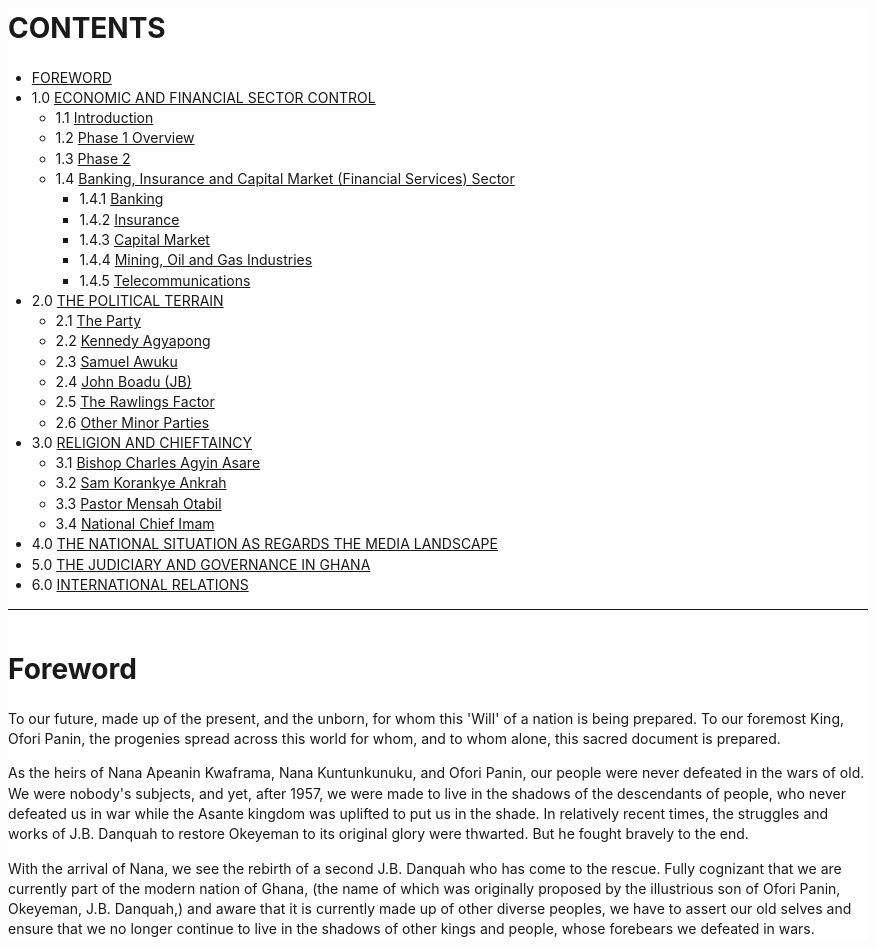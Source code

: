 # CONTENTS

- [FOREWORD](#foreword)
- 1.0 [ECONOMIC AND FINANCIAL SECTOR CONTROL](#10-economic-and-financial-sector-control)
    - 1.1 [Introduction](#11-introduction)
    - 1.2 [Phase 1 Overview](#12-phase-1-overview)
    - 1.3 [Phase 2](#13-phase-2)
    - 1.4 [Banking, Insurance and Capital Market (Financial Services) Sector](#14-banking-insurance-and-capital-market-financial-services-sector)
        - 1.4.1 [Banking](#141-banking)
        - 1.4.2 [Insurance](#142-insurance)
        - 1.4.3 [Capital Market](#143-capital-market)
        - 1.4.4 [Mining, Oil and Gas Industries](#144-mining-oil-and-gas-industries)
        - 1.4.5 [Telecommunications](#145-telecommunication)
- 2.0 [THE POLITICAL TERRAIN](#20-the-political-terrain)
    - 2.1 [The Party](#21-the-party)
    - 2.2 [Kennedy Agyapong](#22-kennedy-agyapong)
    - 2.3 [Samuel Awuku](#23-samuel-awuku)
    - 2.4 [John Boadu (JB)](#24-john-boadu-jb)
    - 2.5 [The Rawlings Factor](#25-the-rawlings-factor)
    - 2.6 [Other Minor Parties](#26-other-minor-parties)
- 3.0 [RELIGION AND CHIEFTAINCY](#30-religion-and-chieftaincy)
    - 3.1 [Bishop Charles Agyin Asare](#31-bishop-charles-agyin-asare)
    - 3.2 [Sam Korankye Ankrah](#32-sam-korankye-ankrah)
    - 3.3 [Pastor Mensah Otabil](#33-pastor-mensah-otabil)
    - 3.4 [National Chief Imam](#34-national-chief-imam)
- 4.0 [THE NATIONAL SITUATION AS REGARDS THE MEDIA LANDSCAPE](#40-the-national-situation-as-regards-the-media-landscape)
- 5.0 [THE JUDICIARY AND GOVERNANCE IN GHANA](#50-the-judiciary-and-governance-in-ghana)
- 6.0 [INTERNATIONAL RELATIONS](#60-international-relations)

---

# Foreword
To our future, made up of the present, and the unborn, for whom this 'Will' of a nation is being prepared. To our foremost King, Ofori Panin, the progenies spread across this world for whom, and to whom alone, this sacred document is prepared.

As the heirs of Nana Apeanin Kwaframa, Nana Kuntunkunuku, and Ofori Panin, our people were never defeated in the wars of old. We were nobody's subjects, and yet, after 1957, we were made to live in the shadows of the descendants of people, who never defeated us in war while the Asante kingdom was uplifted to put us in the shade. In relatively recent times, the struggles and works of J.B. Danquah to restore Okeyeman to its original glory were thwarted. But he fought bravely to the end.

With the arrival of Nana, we see the rebirth of a second J.B. Danquah who has come to the rescue. Fully cognizant that we are currently part of the modern nation of Ghana, (the name of which was originally proposed by the illustrious son of Ofori Panin, Okeyeman, J.B. Danquah,) and aware that it is currently made up of other diverse peoples, we have to assert our old selves and ensure that we no longer continue to live in the shadows of other kings and people, whose forebears we defeated in wars.
